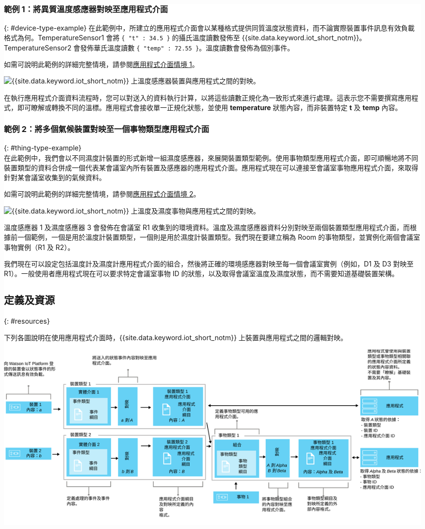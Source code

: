 ### 範例 1：將異質溫度感應器對映至應用程式介面
{: #device-type-example}
在此範例中，所建立的應用程式介面會以某種格式提供同質溫度狀態資料，而不論實際裝置事件訊息有效負載格式為何。TemperatureSensor1 會將 `{ "t" : 34.5 }` 的攝氏溫度讀數發佈至 {{site.data.keyword.iot_short_notm}}。TemperatureSensor2 會發佈華氏溫度讀數 `{ "temp" : 72.55 }`。溫度讀數會發佈為個別事件。

如需可說明此範例的詳細完整情境，請參閱[應用程式介面情境 1](im_index_scenario.html)。

![{{site.data.keyword.iot_short_notm}} 上溫度感應器裝置與應用程式之間的對映。](images/Information "{{site.data.keyword.iot_short_notm}} 上溫度感應器裝置與應用程式之間的對映")

在執行應用程式介面資料流程時，您可以對送入的資料執行計算，以將這些讀數正規化為一致形式來進行處理。這表示您不需要撰寫應用程式，即可瞭解或轉換不同的溫標。應用程式會接收單一正規化狀態，並使用 **temperature** 狀態內容，而非裝置特定 **t** 及 **temp** 內容。

### 範例 2：將多個氣候裝置對映至一個事物類型應用程式介面
{: #thing-type-example}  
在此範例中，我們會以不同濕度計裝置的形式新增一組濕度感應器，來展開裝置類型範例。使用事物類型應用程式介面，即可順暢地將不同裝置類型的資料合併成一個代表某會議室內所有裝置及感應器的應用程式介面。應用程式現在可以連接至會議室事物應用程式介面，來取得針對某會議室收集到的氣候資料。

如需可說明此範例的詳細完整情境，請參閱[應用程式介面情境 2](im_index_scenario_thing.html)。

![{{site.data.keyword.iot_short_notm}} 上溫度及濕度事物與應用程式之間的對映。](images/Information "{{site.data.keyword.iot_short_notm}} 上某會議室的多個環境感應器與應用程式之間的對映")

溫度感應器 1 及濕度感應器 3 會發佈在會議室 R1 收集到的環境資料。溫度及濕度感應器資料分別對映至兩個裝置類型應用程式介面，而根據前一個範例，一個是用於溫度計裝置類型，一個則是用於濕度計裝置類型。我們現在要建立稱為 Room 的事物類型，並實例化兩個會議室事物實例（R1 及 R2）。

我們現在可以設定包括溫度計及濕度計應用程式介面的組合，然後將正確的環境感應器對映至每一個會議室實例（例如，D1 及 D3 對映至 R1）。一般使用者應用程式現在可以要求特定會議室事物 ID 的狀態，以及取得會議室溫度及濕度狀態，而不需要知道基礎裝置架構。

## 定義及資源
{: #resources}

下列各圖說明在使用應用程式介面時，{{site.data.keyword.iot_short_notm}} 上裝置與應用程式之間的邏輯對映。

![{{site.data.keyword.iot_short_notm}} 上裝置與應用程式之間的邏輯對映。](images/im_resources.svg "{{site.data.keyword.iot_short_notm}} 上裝置、事物與應用程式之間的對映")
